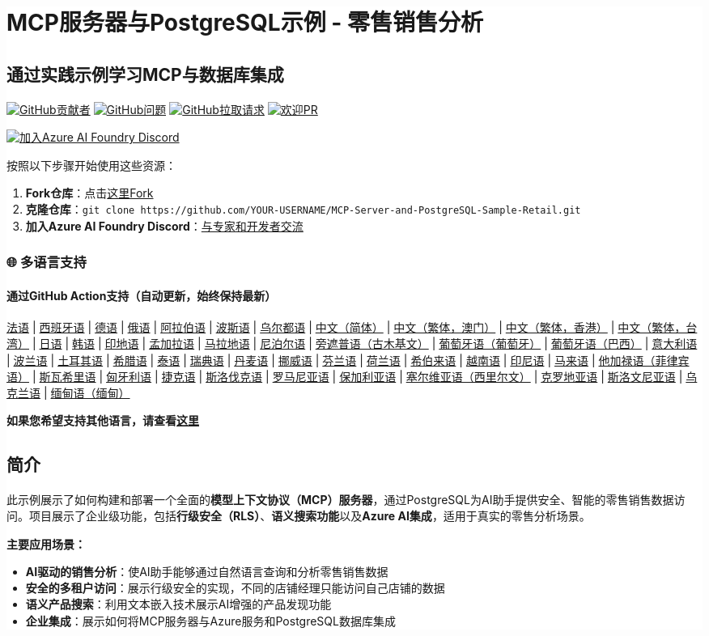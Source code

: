 
# MCP服务器与PostgreSQL示例 - 零售销售分析

## 通过实践示例学习MCP与数据库集成

[![GitHub贡献者](https://img.shields.io/github/contributors/microsoft/MCP-Server-and-PostgreSQL-Sample-Retail.svg)](https://GitHub.com/microsoft/MCP-Server-and-PostgreSQL-Sample-Retail/graphs/contributors)
[![GitHub问题](https://img.shields.io/github/issues/microsoft/MCP-Server-and-PostgreSQL-Sample-Retail.svg)](https://GitHub.com/microsoft/MCP-Server-and-PostgreSQL-Sample-Retail/issues)
[![GitHub拉取请求](https://img.shields.io/github/issues-pr/microsoft/MCP-Server-and-PostgreSQL-Sample-Retail.svg)](https://GitHub.com/microsoft/MCP-Server-and-PostgreSQL-Sample-Retail/pulls)
[![欢迎PR](https://img.shields.io/badge/PRs-welcome-brightgreen.svg?style=flat-square)](http://makeapullrequest.com)

[![加入Azure AI Foundry Discord](https://dcbadge.limes.pink/api/server/ByRwuEEgH4)](https://discord.com/invite/ByRwuEEgH4)

按照以下步骤开始使用这些资源：

1. **Fork仓库**：点击[这里Fork](https://github.com/microsoft/MCP-Server-and-PostgreSQL-Sample-Retail/fork)
2. **克隆仓库**：`git clone https://github.com/YOUR-USERNAME/MCP-Server-and-PostgreSQL-Sample-Retail.git`
3. **加入Azure AI Foundry Discord**：[与专家和开发者交流](https://discord.com/invite/ByRwuEEgH4)

### 🌐 多语言支持

#### 通过GitHub Action支持（自动更新，始终保持最新）

[法语](../fr/README.md) | [西班牙语](../es/README.md) | [德语](../de/README.md) | [俄语](../ru/README.md) | [阿拉伯语](../ar/README.md) | [波斯语](../fa/README.md) | [乌尔都语](../ur/README.md) | [中文（简体）](./README.md) | [中文（繁体，澳门）](../mo/README.md) | [中文（繁体，香港）](../hk/README.md) | [中文（繁体，台湾）](../tw/README.md) | [日语](../ja/README.md) | [韩语](../ko/README.md) | [印地语](../hi/README.md) | [孟加拉语](../bn/README.md) | [马拉地语](../mr/README.md) | [尼泊尔语](../ne/README.md) | [旁遮普语（古木基文）](../pa/README.md) | [葡萄牙语（葡萄牙）](../pt/README.md) | [葡萄牙语（巴西）](../br/README.md) | [意大利语](../it/README.md) | [波兰语](../pl/README.md) | [土耳其语](../tr/README.md) | [希腊语](../el/README.md) | [泰语](../th/README.md) | [瑞典语](../sv/README.md) | [丹麦语](../da/README.md) | [挪威语](../no/README.md) | [芬兰语](../fi/README.md) | [荷兰语](../nl/README.md) | [希伯来语](../he/README.md) | [越南语](../vi/README.md) | [印尼语](../id/README.md) | [马来语](../ms/README.md) | [他加禄语（菲律宾语）](../tl/README.md) | [斯瓦希里语](../sw/README.md) | [匈牙利语](../hu/README.md) | [捷克语](../cs/README.md) | [斯洛伐克语](../sk/README.md) | [罗马尼亚语](../ro/README.md) | [保加利亚语](../bg/README.md) | [塞尔维亚语（西里尔文）](../sr/README.md) | [克罗地亚语](../hr/README.md) | [斯洛文尼亚语](../sl/README.md) | [乌克兰语](../uk/README.md) | [缅甸语（缅甸）](../my/README.md)

**如果您希望支持其他语言，请查看[这里](https://github.com/Azure/co-op-translator/blob/main/getting_started/supported-languages.md)**

## 简介

此示例展示了如何构建和部署一个全面的**模型上下文协议（MCP）服务器**，通过PostgreSQL为AI助手提供安全、智能的零售销售数据访问。项目展示了企业级功能，包括**行级安全（RLS）**、**语义搜索功能**以及**Azure AI集成**，适用于真实的零售分析场景。

**主要应用场景：**
- **AI驱动的销售分析**：使AI助手能够通过自然语言查询和分析零售销售数据
- **安全的多租户访问**：展示行级安全的实现，不同的店铺经理只能访问自己店铺的数据
- **语义产品搜索**：利用文本嵌入技术展示AI增强的产品发现功能
- **企业集成**：展示如何将MCP服务器与Azure服务和PostgreSQL数据库集成
